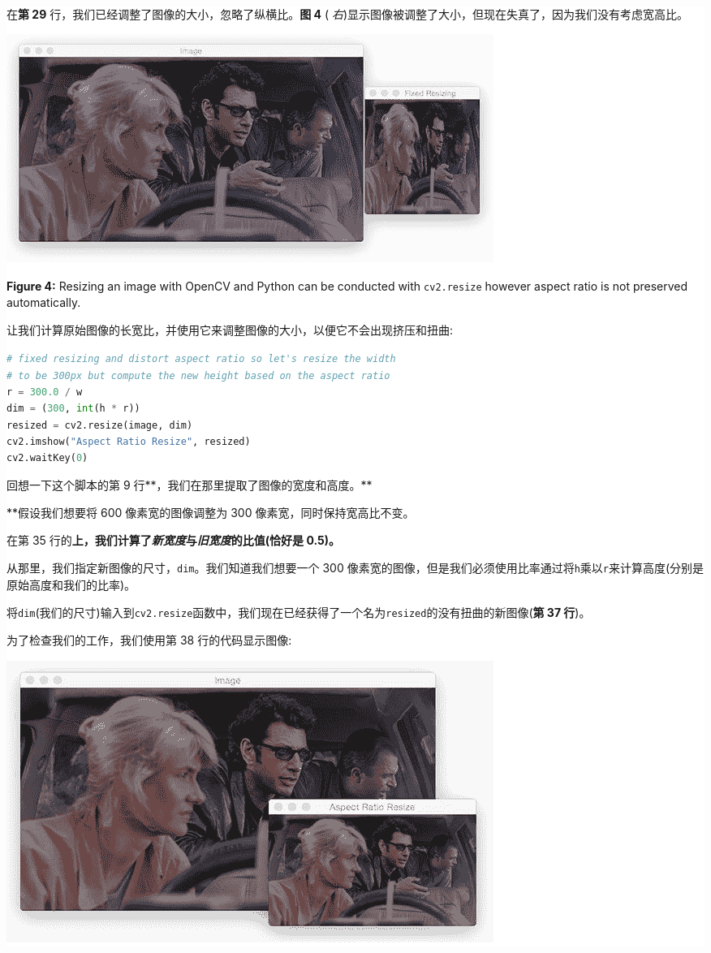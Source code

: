 在**第 29** 行，我们已经调整了图像的大小，忽略了纵横比。**图 4** ( *右*)显示图像被调整了大小，但现在失真了，因为我们没有考虑宽高比。

[![](img/736e543fa9d1f781f5e2019a38f463c2.png)](https://pyimagesearch.com/wp-content/uploads/2018/05/opencv_tutorial_resizing.jpg)

**Figure 4:** Resizing an image with OpenCV and Python can be conducted with `cv2.resize` however aspect ratio is not preserved automatically.

让我们计算原始图像的长宽比，并使用它来调整图像的大小，以便它不会出现挤压和扭曲:

```py
# fixed resizing and distort aspect ratio so let's resize the width
# to be 300px but compute the new height based on the aspect ratio
r = 300.0 / w
dim = (300, int(h * r))
resized = cv2.resize(image, dim)
cv2.imshow("Aspect Ratio Resize", resized)
cv2.waitKey(0)

```

回想一下这个脚本的第 9 行**，我们在那里提取了图像的宽度和高度。**

 **假设我们想要将 600 像素宽的图像调整为 300 像素宽，同时保持宽高比不变。

在第 35 行的**上，我们计算了*新宽度*与*旧宽度*的比值(恰好是 0.5)。**

从那里，我们指定新图像的尺寸，`dim`。我们知道我们想要一个 300 像素宽的图像，但是我们必须使用比率通过将`h`乘以`r`来计算高度(分别是原始高度和我们的比率)。

将`dim`(我们的尺寸)输入到`cv2.resize`函数中，我们现在已经获得了一个名为`resized`的没有扭曲的新图像(**第 37 行**)。

为了检查我们的工作，我们使用第 38 行的代码显示图像:

[![](img/f3c25d9104fc6d21efbf1b3fa3f0fb53.png)](https://pyimagesearch.com/wp-content/uploads/2018/05/opencv_tutorial_ar_resize.jpg)
